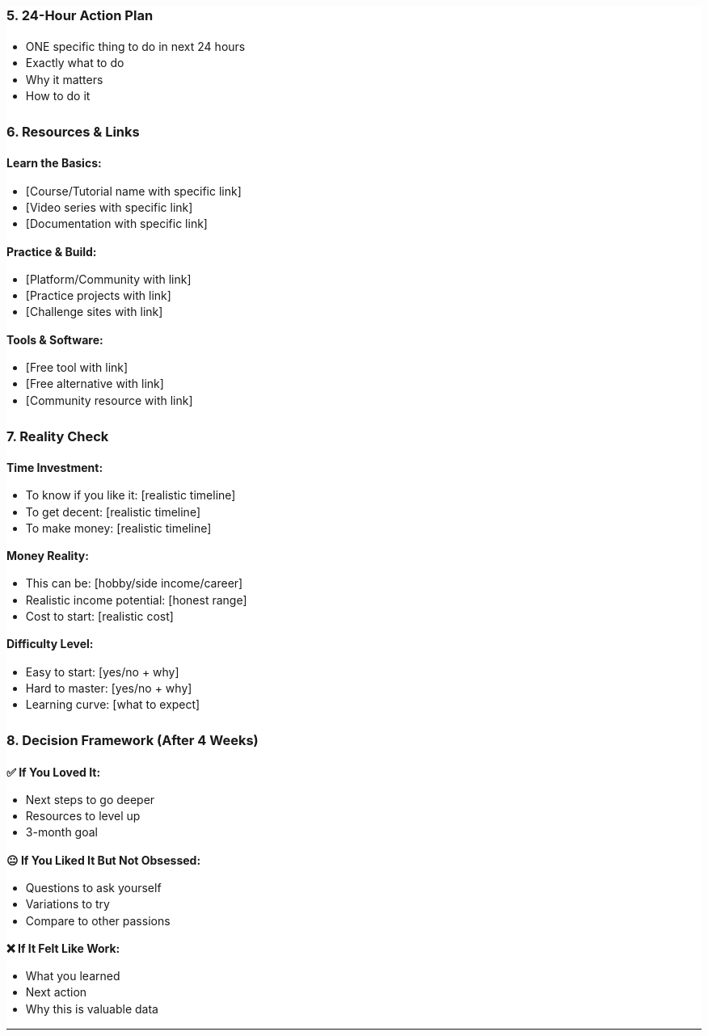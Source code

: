 ### 5. 24-Hour Action Plan
- ONE specific thing to do in next 24 hours
- Exactly what to do
- Why it matters
- How to do it

### 6. Resources & Links
**Learn the Basics:**
- [Course/Tutorial name with specific link]
- [Video series with specific link]
- [Documentation with specific link]

**Practice & Build:**
- [Platform/Community with link]
- [Practice projects with link]
- [Challenge sites with link]

**Tools & Software:**
- [Free tool with link]
- [Free alternative with link]
- [Community resource with link]

### 7. Reality Check
**Time Investment:**
- To know if you like it: [realistic timeline]
- To get decent: [realistic timeline]
- To make money: [realistic timeline]

**Money Reality:**
- This can be: [hobby/side income/career]
- Realistic income potential: [honest range]
- Cost to start: [realistic cost]

**Difficulty Level:**
- Easy to start: [yes/no + why]
- Hard to master: [yes/no + why]
- Learning curve: [what to expect]

### 8. Decision Framework (After 4 Weeks)

**✅ If You Loved It:**
- Next steps to go deeper
- Resources to level up
- 3-month goal

**😐 If You Liked It But Not Obsessed:**
- Questions to ask yourself
- Variations to try
- Compare to other passions

**❌ If It Felt Like Work:**
- What you learned
- Next action
- Why this is valuable data

---
